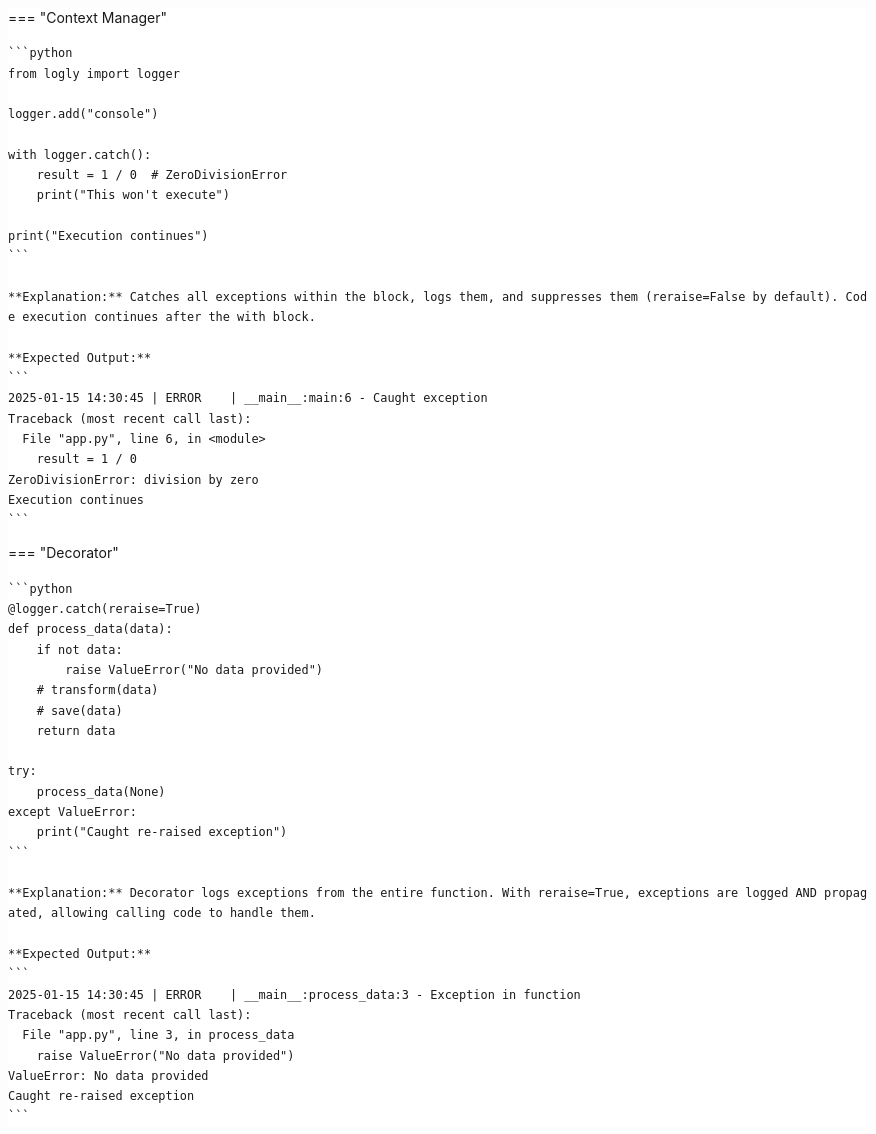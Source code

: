 === "Context Manager"

    ```python
    from logly import logger

    logger.add("console")

    with logger.catch():
        result = 1 / 0  # ZeroDivisionError
        print("This won't execute")
    
    print("Execution continues")
    ```

    **Explanation:** Catches all exceptions within the block, logs them, and suppresses them (reraise=False by default). Code execution continues after the with block.

    **Expected Output:**
    ```
    2025-01-15 14:30:45 | ERROR    | __main__:main:6 - Caught exception
    Traceback (most recent call last):
      File "app.py", line 6, in <module>
        result = 1 / 0
    ZeroDivisionError: division by zero
    Execution continues
    ```

=== "Decorator"

    ```python
    @logger.catch(reraise=True)
    def process_data(data):
        if not data:
            raise ValueError("No data provided")
        # transform(data)
        # save(data)
        return data
    
    try:
        process_data(None)
    except ValueError:
        print("Caught re-raised exception")
    ```

    **Explanation:** Decorator logs exceptions from the entire function. With reraise=True, exceptions are logged AND propagated, allowing calling code to handle them.

    **Expected Output:**
    ```
    2025-01-15 14:30:45 | ERROR    | __main__:process_data:3 - Exception in function
    Traceback (most recent call last):
      File "app.py", line 3, in process_data
        raise ValueError("No data provided")
    ValueError: No data provided
    Caught re-raised exception
    ```
